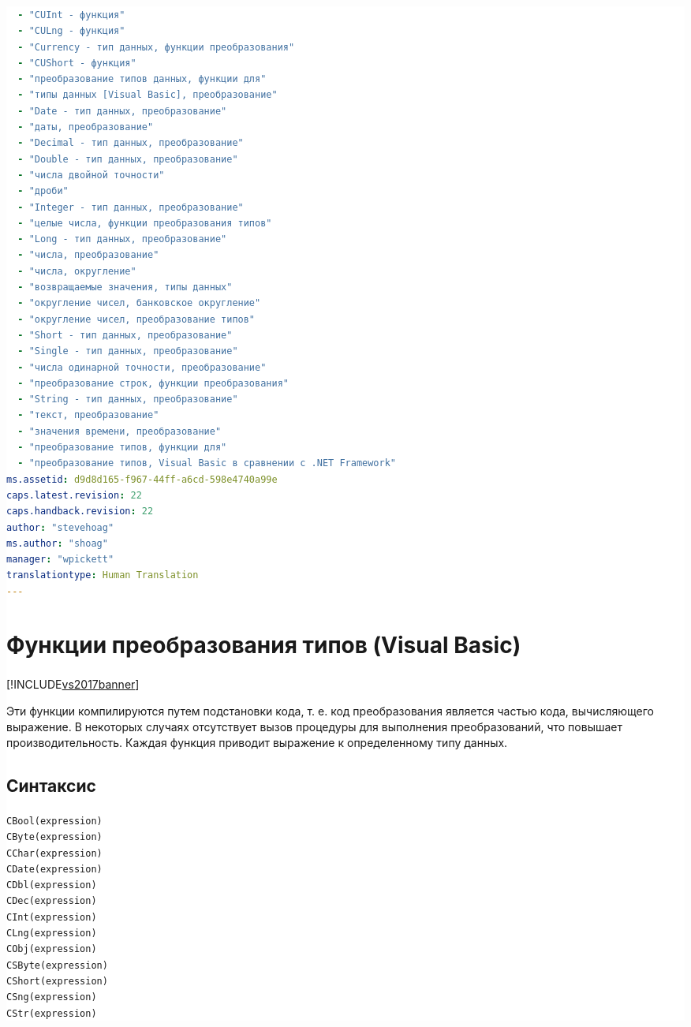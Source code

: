 ```yaml
  - "CUInt - функция"
  - "CULng - функция"
  - "Currency - тип данных, функции преобразования"
  - "CUShort - функция"
  - "преобразование типов данных, функции для"
  - "типы данных [Visual Basic], преобразование"
  - "Date - тип данных, преобразование"
  - "даты, преобразование"
  - "Decimal - тип данных, преобразование"
  - "Double - тип данных, преобразование"
  - "числа двойной точности"
  - "дроби"
  - "Integer - тип данных, преобразование"
  - "целые числа, функции преобразования типов"
  - "Long - тип данных, преобразование"
  - "числа, преобразование"
  - "числа, округление"
  - "возвращаемые значения, типы данных"
  - "округление чисел, банковское округление"
  - "округление чисел, преобразование типов"
  - "Short - тип данных, преобразование"
  - "Single - тип данных, преобразование"
  - "числа одинарной точности, преобразование"
  - "преобразование строк, функции преобразования"
  - "String - тип данных, преобразование"
  - "текст, преобразование"
  - "значения времени, преобразование"
  - "преобразование типов, функции для"
  - "преобразование типов, Visual Basic в сравнении с .NET Framework"
ms.assetid: d9d8d165-f967-44ff-a6cd-598e4740a99e
caps.latest.revision: 22
caps.handback.revision: 22
author: "stevehoag"
ms.author: "shoag"
manager: "wpickett"
translationtype: Human Translation
---
```

# Функции преобразования типов (Visual Basic)
[!INCLUDE[vs2017banner](../../../csharp/includes/vs2017banner.md)]

Эти функции компилируются путем подстановки кода, т. е. код преобразования является частью кода, вычисляющего выражение.  В некоторых случаях отсутствует вызов процедуры для выполнения преобразований, что повышает производительность.  Каждая функция приводит выражение к определенному типу данных.  
  
## Синтаксис  
  
```  
CBool(expression)  
CByte(expression)  
CChar(expression)  
CDate(expression)  
CDbl(expression)  
CDec(expression)  
CInt(expression)  
CLng(expression)  
CObj(expression)  
CSByte(expression)  
CShort(expression)  
CSng(expression)  
CStr(expression)  
```
